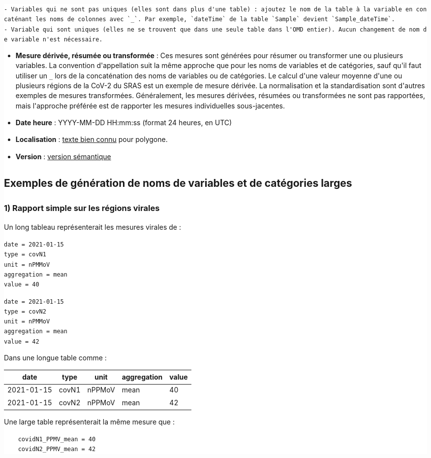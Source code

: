     - Variables qui ne sont pas uniques (elles sont dans plus d'une table) : ajoutez le nom de la table à la variable en concaténant les noms de colonnes avec `_`. Par exemple, `dateTime` de la table `Sample` devient `Sample_dateTime`.
    - Variable qui sont uniques (elles ne se trouvent que dans une seule table dans l'OMD entier). Aucun changement de nom de variable n'est nécessaire.

- **Mesure dérivée, résumée ou transformée** : Ces mesures sont générées pour résumer ou transformer une ou plusieurs variables. La convention d'appellation suit la même approche que pour les noms de variables et de catégories, sauf qu'il faut utiliser un `_` lors de la concaténation des noms de variables ou de catégories.  Le calcul d'une valeur moyenne d'une ou plusieurs régions de la CoV-2 du SRAS est un exemple de mesure dérivée. La normalisation et la standardisation sont d'autres exemples de mesures transformées. Généralement, les mesures dérivées, résumées ou transformées ne sont pas rapportées, mais l'approche préférée est de rapporter les mesures individuelles sous-jacentes.

- **Date heure** : YYYY-MM-DD HH:mm:ss (format 24 heures, en UTC)

- **Localisation** : [texte bien connu](https://en.wikipedia.org/wiki/Well-known_text_representation_of_geometry) pour polygone.

- **Version** : [version sémantique](https://semver.org)

## Exemples de génération de noms de variables et de catégories larges

### 1) Rapport simple sur les régions virales

Un long tableau représenterait les mesures virales de :


``` {.markdown}
date = 2021-01-15
type = covN1
unit = nPMMoV
aggregation = mean
value = 40
```

``` {.markdown}
date = 2021-01-15
type = covN2
unit = nPMMoV
aggregation = mean
value = 42
```

Dans une longue table comme :

| date       | type  | unit   | aggregation | value |
|------------|-------|--------|-------------|-------|
| 2021-01-15 | covN1 | nPPMoV | mean        | 40    |
| 2021-01-15 | covN2 | nPPMoV | mean        | 42    |

Une large table représenterait la même mesure que :

``` {.markdown}
    covidN1_PPMV_mean = 40
    covidN2_PPMV_mean = 42
```
